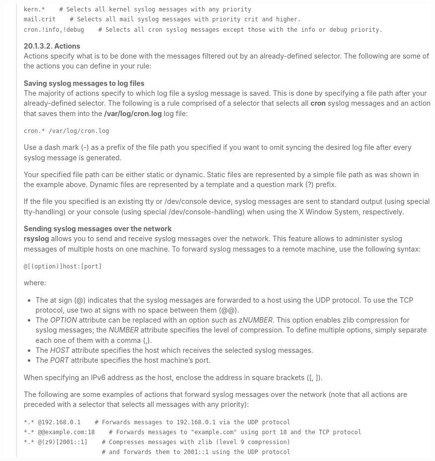 > 
>     kern.*    # Selects all kernel syslog messages with any priority
>     mail.crit    # Selects all mail syslog messages with priority crit and higher.
>     cron.!info,!debug    # Selects all cron syslog messages except those with the info or debug priority.
>     
> 
> **20.1.3.2. Actions**  
> Actions specify what is to be done with the messages filtered out by an already-defined selector. The following are some of the actions you can define in your rule:
> 
> **Saving syslog messages to log files**  
> The majority of actions specify to which log file a syslog message is saved. This is done by specifying a file path after your already-defined selector. The following is a rule comprised of a selector that selects all **cron** syslog messages and an action that saves them into the **/var/log/cron.log** log file:
> 
>     cron.* /var/log/cron.log
>     
> 
> Use a dash mark (-) as a prefix of the file path you specified if you want to omit syncing the desired log file after every syslog message is generated.
> 
> Your specified file path can be either static or dynamic. Static files are represented by a simple file path as was shown in the example above. Dynamic files are represented by a template and a question mark (?) prefix.
> 
> If the file you specified is an existing tty or /dev/console device, syslog messages are sent to standard output (using special tty-handling) or your console (using special /dev/console-handling) when using the X Window System, respectively.
> 
> **Sending syslog messages over the network**  
> **rsyslog** allows you to send and receive syslog messages over the network. This feature allows to administer syslog messages of multiple hosts on one machine. To forward syslog messages to a remote machine, use the following syntax:
> 
>     @[(option)]host:[port]
>     
> 
> where:
> 
> *   The at sign (@) indicates that the syslog messages are forwarded to a host using the UDP protocol. To use the TCP protocol, use two at signs with no space between them (@@).
> *   The *OPTION* attribute can be replaced with an option such as z*NUMBER*. This option enables zlib compression for syslog messages; the *NUMBER* attribute specifies the level of compression. To define multiple options, simply separate each one of them with a comma (,).
> *   The *HOST* attribute specifies the host which receives the selected syslog messages.
> *   The *PORT* attribute specifies the host machine&#8217;s port.
> 
> When specifying an IPv6 address as the host, enclose the address in square brackets ([, ]).
> 
> The following are some examples of actions that forward syslog messages over the network (note that all actions are preceded with a selector that selects all messages with any priority):
> 
>     *.* @192.168.0.1    # Forwards messages to 192.168.0.1 via the UDP protocol
>     *.* @@example.com:18    # Forwards messages to "example.com" using port 18 and the TCP protocol
>     *.* @(z9)[2001::1]    # Compresses messages with zlib (level 9 compression)
>                           # and forwards them to 2001::1 using the UDP protocol
>     
